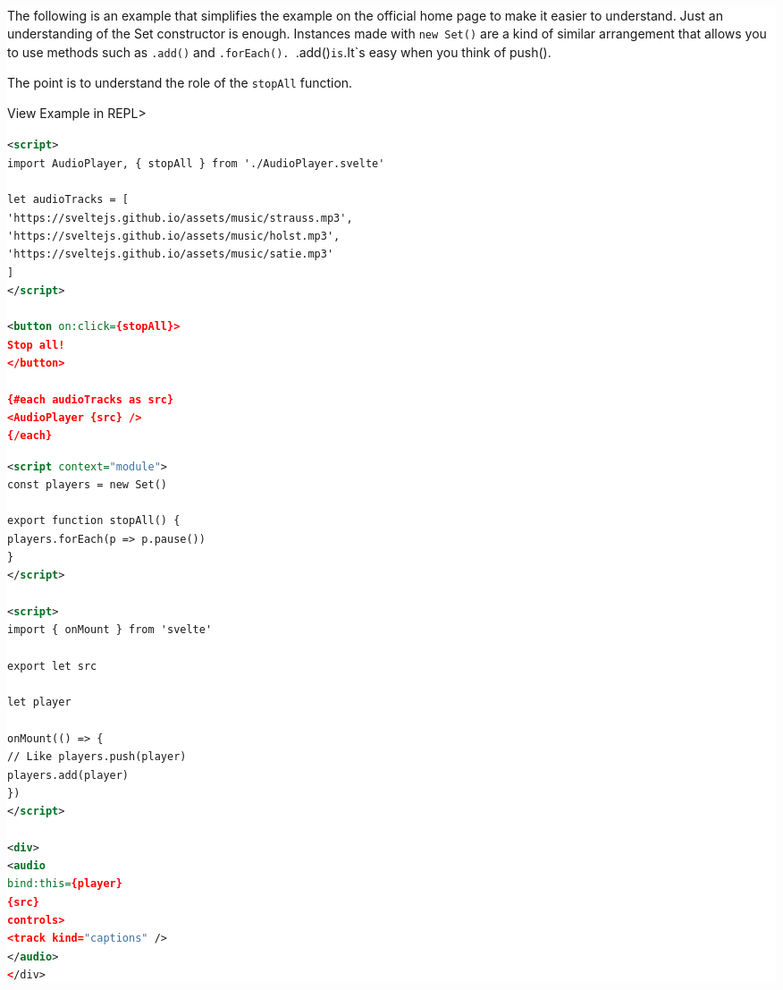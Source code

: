 The following is an example that simplifies the example on the official home page to make it easier to understand.
Just an understanding of the Set constructor is enough.
Instances made with `new Set()` are a kind of similar arrangement that allows you to use methods such as `.add()` and `.forEach().
`.add()` is `.It`s easy when you think of push().

The point is to understand the role of the `stopAll` function.

View Example in REPL>


```xml
<script>
import AudioPlayer, { stopAll } from './AudioPlayer.svelte'

let audioTracks = [
'https://sveltejs.github.io/assets/music/strauss.mp3',
'https://sveltejs.github.io/assets/music/holst.mp3',
'https://sveltejs.github.io/assets/music/satie.mp3'
]
</script>

<button on:click={stopAll}>
Stop all!
</button>

{#each audioTracks as src}
<AudioPlayer {src} />
{/each}

```

```xml
<script context="module">
const players = new Set()

export function stopAll() {
players.forEach(p => p.pause())
}
</script>

<script>
import { onMount } from 'svelte'

export let src

let player

onMount(() => {
// Like players.push(player)
players.add(player)
})
</script>

<div>
<audio
bind:this={player}
{src}
controls>
<track kind="captions" />
</audio>
</div>

```
